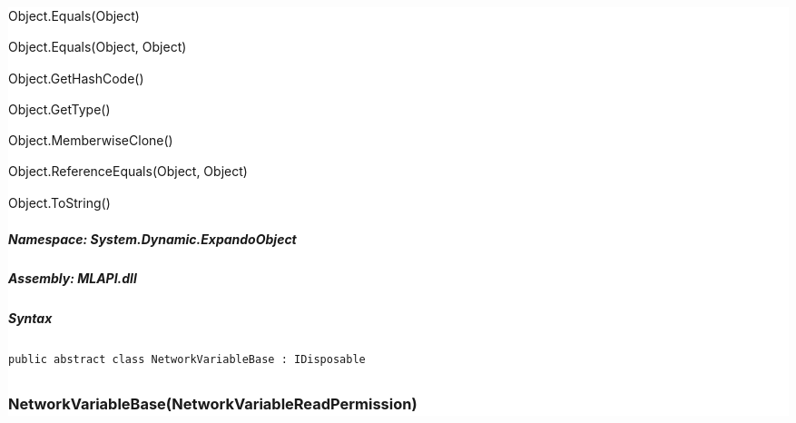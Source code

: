 <div>

Object.Equals(Object)

</div>

<div>

Object.Equals(Object, Object)

</div>

<div>

Object.GetHashCode()

</div>

<div>

Object.GetType()

</div>

<div>

Object.MemberwiseClone()

</div>

<div>

Object.ReferenceEquals(Object, Object)

</div>

<div>

Object.ToString()

</div>

</div>

##### **Namespace**: System.Dynamic.ExpandoObject

##### **Assembly**: MLAPI.dll

##### Syntax

``` lang-csharp
public abstract class NetworkVariableBase : IDisposable
```

## 

### NetworkVariableBase(NetworkVariableReadPermission)

<div class="markdown level1 summary">

</div>

<div class="markdown level1 conceptual">
